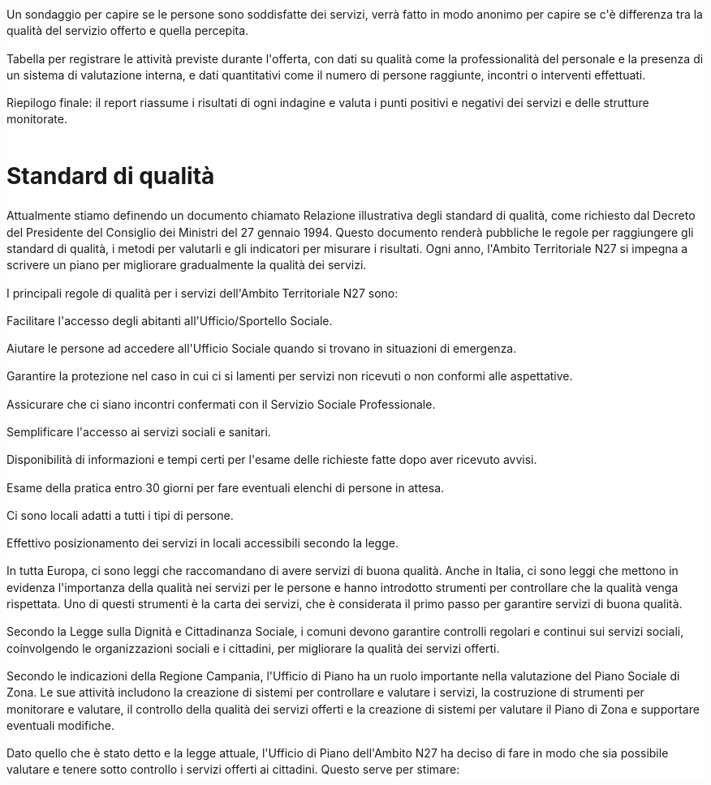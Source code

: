 Un sondaggio per capire se le persone sono soddisfatte dei servizi, verrà fatto in modo anonimo per capire se c'è differenza tra la qualità del servizio offerto e quella percepita.

Tabella per registrare le attività previste durante l'offerta, con dati su qualità come la professionalità del personale e la presenza di un sistema di valutazione interna, e dati quantitativi come il numero di persone raggiunte, incontri o interventi effettuati.

Riepilogo finale: il report riassume i risultati di ogni indagine e valuta i punti positivi e negativi dei servizi e delle strutture monitorate.

# Standard di qualità
Attualmente stiamo definendo un documento chiamato Relazione illustrativa degli standard di qualità, come richiesto dal Decreto del Presidente del Consiglio dei Ministri del 27 gennaio 1994. Questo documento renderà pubbliche le regole per raggiungere gli standard di qualità, i metodi per valutarli e gli indicatori per misurare i risultati. Ogni anno, l'Ambito Territoriale N27 si impegna a scrivere un piano per migliorare gradualmente la qualità dei servizi.

I principali regole di qualità per i servizi dell'Ambito Territoriale N27 sono:

Facilitare l'accesso degli abitanti all'Ufficio/Sportello Sociale.

Aiutare le persone ad accedere all'Ufficio Sociale quando si trovano in situazioni di emergenza.

Garantire la protezione nel caso in cui ci si lamenti per servizi non ricevuti o non conformi alle aspettative.

Assicurare che ci siano incontri confermati con il Servizio Sociale Professionale.

Semplificare l'accesso ai servizi sociali e sanitari.

Disponibilità di informazioni e tempi certi per l'esame delle richieste fatte dopo aver ricevuto avvisi.

Esame della pratica entro 30 giorni per fare eventuali elenchi di persone in attesa.

Ci sono locali adatti a tutti i tipi di persone.

Effettivo posizionamento dei servizi in locali accessibili secondo la legge.

In tutta Europa, ci sono leggi che raccomandano di avere servizi di buona qualità. Anche in Italia, ci sono leggi che mettono in evidenza l'importanza della qualità nei servizi per le persone e hanno introdotto strumenti per controllare che la qualità venga rispettata. Uno di questi strumenti è la carta dei servizi, che è considerata il primo passo per garantire servizi di buona qualità.

Secondo la Legge sulla Dignità e Cittadinanza Sociale, i comuni devono garantire controlli regolari e continui sui servizi sociali, coinvolgendo le organizzazioni sociali e i cittadini, per migliorare la qualità dei servizi offerti.

Secondo le indicazioni della Regione Campania, l'Ufficio di Piano ha un ruolo importante nella valutazione del Piano Sociale di Zona. Le sue attività includono la creazione di sistemi per controllare e valutare i servizi, la costruzione di strumenti per monitorare e valutare, il controllo della qualità dei servizi offerti e la creazione di sistemi per valutare il Piano di Zona e supportare eventuali modifiche.

Dato quello che è stato detto e la legge attuale, l'Ufficio di Piano dell'Ambito N27 ha deciso di fare in modo che sia possibile valutare e tenere sotto controllo i servizi offerti ai cittadini. Questo serve per stimare:
